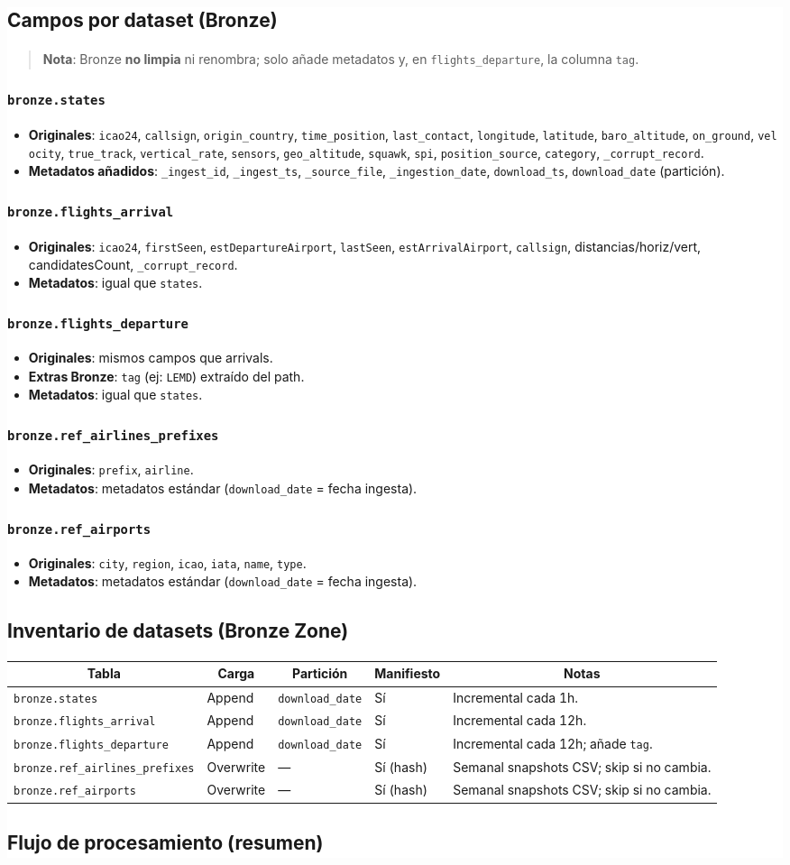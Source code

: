 

## Campos por dataset (Bronze)

> **Nota**: Bronze **no limpia** ni renombra; solo añade metadatos y, en `flights_departure`, la columna `tag`.

### `bronze.states`
- **Originales**: `icao24`, `callsign`, `origin_country`, `time_position`, `last_contact`, `longitude`, `latitude`, `baro_altitude`, `on_ground`, `velocity`, `true_track`, `vertical_rate`, `sensors`, `geo_altitude`, `squawk`, `spi`, `position_source`, `category`, `_corrupt_record`.  
- **Metadatos añadidos**: `_ingest_id`, `_ingest_ts`, `_source_file`, `_ingestion_date`, `download_ts`, `download_date` (partición).

### `bronze.flights_arrival`
- **Originales**: `icao24`, `firstSeen`, `estDepartureAirport`, `lastSeen`, `estArrivalAirport`, `callsign`, distancias/horiz/vert, candidatesCount, `_corrupt_record`.  
- **Metadatos**: igual que `states`.

### `bronze.flights_departure`
- **Originales**: mismos campos que arrivals.  
- **Extras Bronze**: `tag` (ej: `LEMD`) extraído del path.  
- **Metadatos**: igual que `states`.

### `bronze.ref_airlines_prefixes`
- **Originales**: `prefix`, `airline`.  
- **Metadatos**: metadatos estándar (`download_date` = fecha ingesta).

### `bronze.ref_airports`
- **Originales**: `city`, `region`, `icao`, `iata`, `name`, `type`.  
- **Metadatos**: metadatos estándar (`download_date` = fecha ingesta).



## Inventario de datasets (Bronze Zone)

| Tabla                           | Carga     | Partición       | Manifiesto | Notas                                |
|---------------------------------|-----------|-----------------|------------|--------------------------------------|
| `bronze.states`                 | Append    | `download_date` | Sí         | Incremental cada 1h.                 |
| `bronze.flights_arrival`        | Append    | `download_date` | Sí         | Incremental cada 12h.                |
| `bronze.flights_departure`      | Append    | `download_date` | Sí         | Incremental cada 12h; añade `tag`.   |
| `bronze.ref_airlines_prefixes`  | Overwrite | —               | Sí (hash)  | Semanal snapshots CSV; skip si no cambia. |
| `bronze.ref_airports`           | Overwrite | —               | Sí (hash)  | Semanal snapshots CSV; skip si no cambia. |




## Flujo de procesamiento (resumen)
